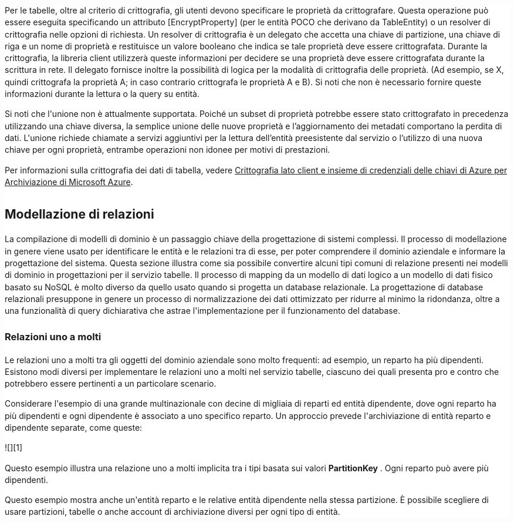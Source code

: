 Per le tabelle, oltre al criterio di crittografia, gli utenti devono specificare le proprietà da crittografare. Questa operazione può essere eseguita specificando un attributo [EncryptProperty] (per le entità POCO che derivano da TableEntity) o un resolver di crittografia nelle opzioni di richiesta. Un resolver di crittografia è un delegato che accetta una chiave di partizione, una chiave di riga e un nome di proprietà e restituisce un valore booleano che indica se tale proprietà deve essere crittografata. Durante la crittografia, la libreria client utilizzerà queste informazioni per decidere se una proprietà deve essere crittografata durante la scrittura in rete. Il delegato fornisce inoltre la possibilità di logica per la modalità di crittografia delle proprietà. (Ad esempio, se X, quindi crittografa la proprietà A; in caso contrario crittografa le proprietà A e B). Si noti che non è necessario fornire queste informazioni durante la lettura o la query su entità.

Si noti che l'unione non è attualmente supportata. Poiché un subset di proprietà potrebbe essere stato crittografato in precedenza utilizzando una chiave diversa, la semplice unione delle nuove proprietà e l’aggiornamento dei metadati comportano la perdita di dati. L'unione richiede chiamate a servizi aggiuntivi per la lettura dell’entità preesistente dal servizio o l’utilizzo di una nuova chiave per ogni proprietà, entrambe operazioni non idonee per motivi di prestazioni.     

Per informazioni sulla crittografia dei dati di tabella, vedere [Crittografia lato client e insieme di credenziali delle chiavi di Azure per Archiviazione di Microsoft Azure](storage-client-side-encryption.md).  

## <a name="modelling-relationships"></a>Modellazione di relazioni
La compilazione di modelli di dominio è un passaggio chiave della progettazione di sistemi complessi. Il processo di modellazione in genere viene usato per identificare le entità e le relazioni tra di esse, per poter comprendere il dominio aziendale e informare la progettazione del sistema. Questa sezione illustra come sia possibile convertire alcuni tipi comuni di relazione presenti nei modelli di dominio in progettazioni per il servizio tabelle. Il processo di mapping da un modello di dati logico a un modello di dati fisico basato su NoSQL è molto diverso da quello usato quando si progetta un database relazionale. La progettazione di database relazionali presuppone in genere un processo di normalizzazione dei dati ottimizzato per ridurre al minimo la ridondanza, oltre a una funzionalità di query dichiarativa che astrae l'implementazione per il funzionamento del database.  

### <a name="one-to-many-relationships"></a>Relazioni uno a molti
Le relazioni uno a molti tra gli oggetti del dominio aziendale sono molto frequenti: ad esempio, un reparto ha più dipendenti. Esistono modi diversi per implementare le relazioni uno a molti nel servizio tabelle, ciascuno dei quali presenta pro e contro che potrebbero essere pertinenti a un particolare scenario.  

Considerare l'esempio di una grande multinazionale con decine di migliaia di reparti ed entità dipendente, dove ogni reparto ha più dipendenti e ogni dipendente è associato a uno specifico reparto. Un approccio prevede l'archiviazione di entità reparto e dipendente separate, come queste:  

![][1]

Questo esempio illustra una relazione uno a molti implicita tra i tipi basata sui valori **PartitionKey** . Ogni reparto può avere più dipendenti.  

Questo esempio mostra anche un'entità reparto e le relative entità dipendente nella stessa partizione. È possibile scegliere di usare partizioni, tabelle o anche account di archiviazione diversi per ogni tipo di entità.  
